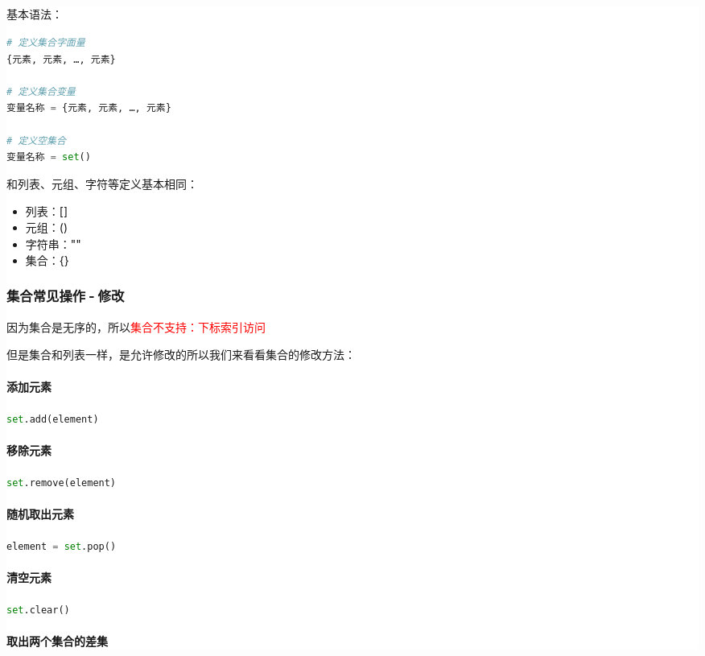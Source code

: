基本语法：

```python 
# 定义集合字面量
{元素, 元素, …, 元素}

# 定义集合变量
变量名称 = {元素, 元素, …, 元素}

# 定义空集合
变量名称 = set()
```

和列表、元组、字符等定义基本相同：

- 列表：[]
- 元组：()
- 字符串：""
- 集合：{}



### 集合常见操作 - 修改

因为集合是无序的，所以<font color="red">集合不支持：下标索引访问</font>

但是集合和列表一样，是允许修改的所以我们来看看集合的修改方法：



#### 添加元素

```python
set.add(element)
```



#### 移除元素

```python
set.remove(element)
```



#### 随机取出元素

```python
element = set.pop()
```



#### 清空元素

```python
set.clear()
```



#### 取出两个集合的差集
